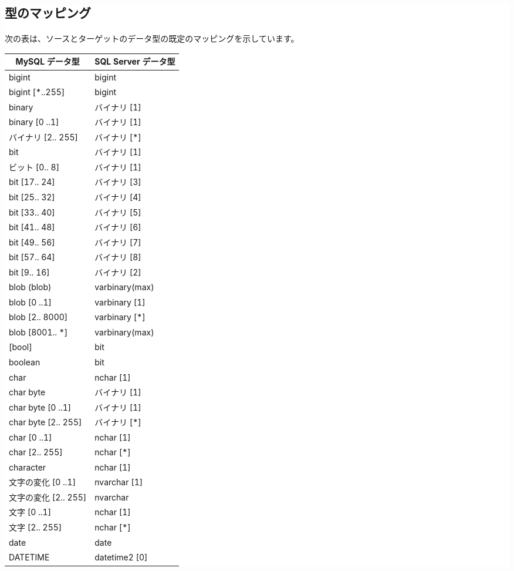 ## <a name="type-mappings"></a>型のマッピング  
次の表は、ソースとターゲットのデータ型の既定のマッピングを示しています。  
  
|MySQL データ型|SQL Server データ型|  
|-|-|  
|bigint|bigint|  
|bigint [*..255]|bigint|  
|binary|バイナリ [1]|  
|binary [0 ..1]|バイナリ [1]|  
|バイナリ [2.. 255]|バイナリ [*]|  
|bit|バイナリ [1]|  
|ビット [0.. 8]|バイナリ [1]|  
|bit [17.. 24]|バイナリ [3]|  
|bit [25.. 32]|バイナリ [4]|  
|bit [33.. 40]|バイナリ [5]|  
|bit [41.. 48]|バイナリ [6]|  
|bit [49.. 56]|バイナリ [7]|  
|bit [57.. 64]|バイナリ [8]|  
|bit [9.. 16]|バイナリ [2]|  
|blob (blob)|varbinary(max)|  
|blob [0 ..1]|varbinary [1]|  
|blob [2.. 8000]|varbinary [*]|  
|blob [8001.. *]|varbinary(max)|  
|[bool]|bit|  
|boolean|bit|  
|char|nchar [1]|  
|char byte|バイナリ [1]|  
|char byte [0 ..1]|バイナリ [1]|  
|char byte [2.. 255]|バイナリ [*]|  
|char [0 ..1]|nchar [1]|  
|char [2.. 255]|nchar [*]|  
|character|nchar [1]|  
|文字の変化 [0 ..1]|nvarchar [1]|  
|文字の変化 [2.. 255]|nvarchar|  
|文字 [0 ..1]|nchar [1]|  
|文字 [2.. 255]|nchar [*]|  
|date|date|  
|DATETIME|datetime2 [0]|  